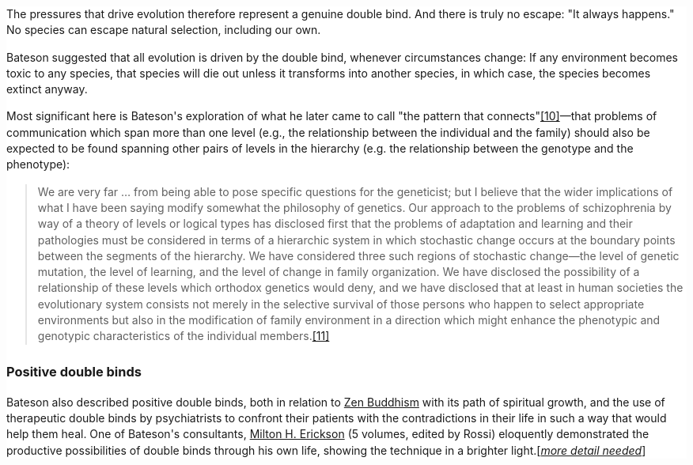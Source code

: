 The pressures that drive evolution therefore represent a genuine double bind. And there is truly no escape: "It always happens." No species can escape natural selection, including our own.

Bateson suggested that all evolution is driven by the double bind, whenever circumstances change: If any environment becomes toxic to any species, that species will die out unless it transforms into another species, in which case, the species becomes extinct anyway.

Most significant here is Bateson's exploration of what he later came to call "the pattern that connects"[[10]](https://en.wikipedia.org/wiki/Double_bind#cite_note-10)—that problems of communication which span more than one level (e.g., the relationship between the individual and the family) should also be expected to be found spanning other pairs of levels in the hierarchy (e.g. the relationship between the genotype and the phenotype):

> We are very far … from being able to pose specific questions for the geneticist; but I believe that the wider implications of what I have been saying modify somewhat the philosophy of genetics. Our approach to the problems of schizophrenia by way of a theory of levels or logical types has disclosed first that the problems of adaptation and learning and their pathologies must be considered in terms of a hierarchic system in which stochastic change occurs at the boundary points between the segments of the hierarchy. We have considered three such regions of stochastic change—the level of genetic mutation, the level of learning, and the level of change in family organization. We have disclosed the possibility of a relationship of these levels which orthodox genetics would deny, and we have disclosed that at least in human societies the evolutionary system consists not merely in the selective survival of those persons who happen to select appropriate environments but also in the modification of family environment in a direction which might enhance the phenotypic and genotypic characteristics of the individual members.[[11]](https://en.wikipedia.org/wiki/Double_bind#cite_note-11)

### Positive double binds

Bateson also described positive double binds, both in relation to [Zen Buddhism](https://en.wikipedia.org/wiki/Zen_Buddhism "Zen Buddhism") with its path of spiritual growth, and the use of therapeutic double binds by psychiatrists to confront their patients with the contradictions in their life in such a way that would help them heal. One of Bateson's consultants, [Milton H. Erickson](https://en.wikipedia.org/wiki/Milton_H._Erickson "Milton H. Erickson") (5 volumes, edited by Rossi) eloquently demonstrated the productive possibilities of double binds through his own life, showing the technique in a brighter light.[_[more detail needed](https://en.wikipedia.org/wiki/Wikipedia:Explanationism "Wikipedia:Explanationism")_]

